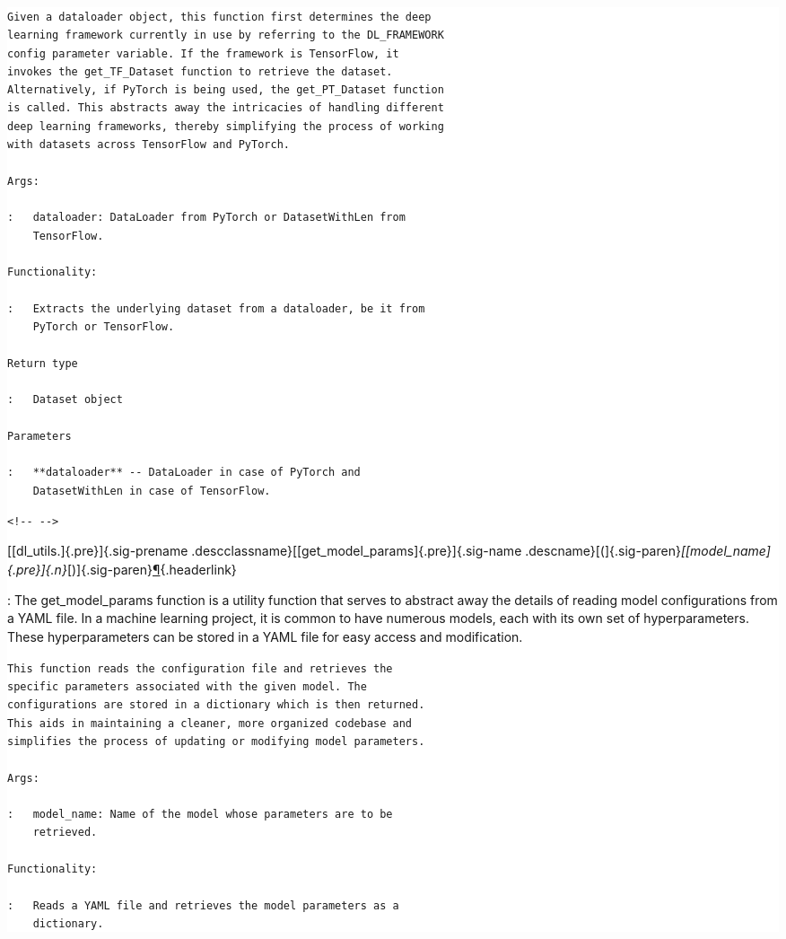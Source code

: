     Given a dataloader object, this function first determines the deep
    learning framework currently in use by referring to the DL_FRAMEWORK
    config parameter variable. If the framework is TensorFlow, it
    invokes the get_TF_Dataset function to retrieve the dataset.
    Alternatively, if PyTorch is being used, the get_PT_Dataset function
    is called. This abstracts away the intricacies of handling different
    deep learning frameworks, thereby simplifying the process of working
    with datasets across TensorFlow and PyTorch.

    Args:

    :   dataloader: DataLoader from PyTorch or DatasetWithLen from
        TensorFlow.

    Functionality:

    :   Extracts the underlying dataset from a dataloader, be it from
        PyTorch or TensorFlow.

    Return type

    :   Dataset object

    Parameters

    :   **dataloader** -- DataLoader in case of PyTorch and
        DatasetWithLen in case of TensorFlow.

```{=html}
<!-- -->
```

[[dl_utils.]{.pre}]{.sig-prename .descclassname}[[get_model_params]{.pre}]{.sig-name .descname}[(]{.sig-paren}*[[model_name]{.pre}]{.n}*[)]{.sig-paren}[¶](#dl_utils.get_model_params "Permalink to this definition"){.headerlink}

:   The get_model_params function is a utility function that serves to
    abstract away the details of reading model configurations from a
    YAML file. In a machine learning project, it is common to have
    numerous models, each with its own set of hyperparameters. These
    hyperparameters can be stored in a YAML file for easy access and
    modification.

    This function reads the configuration file and retrieves the
    specific parameters associated with the given model. The
    configurations are stored in a dictionary which is then returned.
    This aids in maintaining a cleaner, more organized codebase and
    simplifies the process of updating or modifying model parameters.

    Args:

    :   model_name: Name of the model whose parameters are to be
        retrieved.

    Functionality:

    :   Reads a YAML file and retrieves the model parameters as a
        dictionary.
